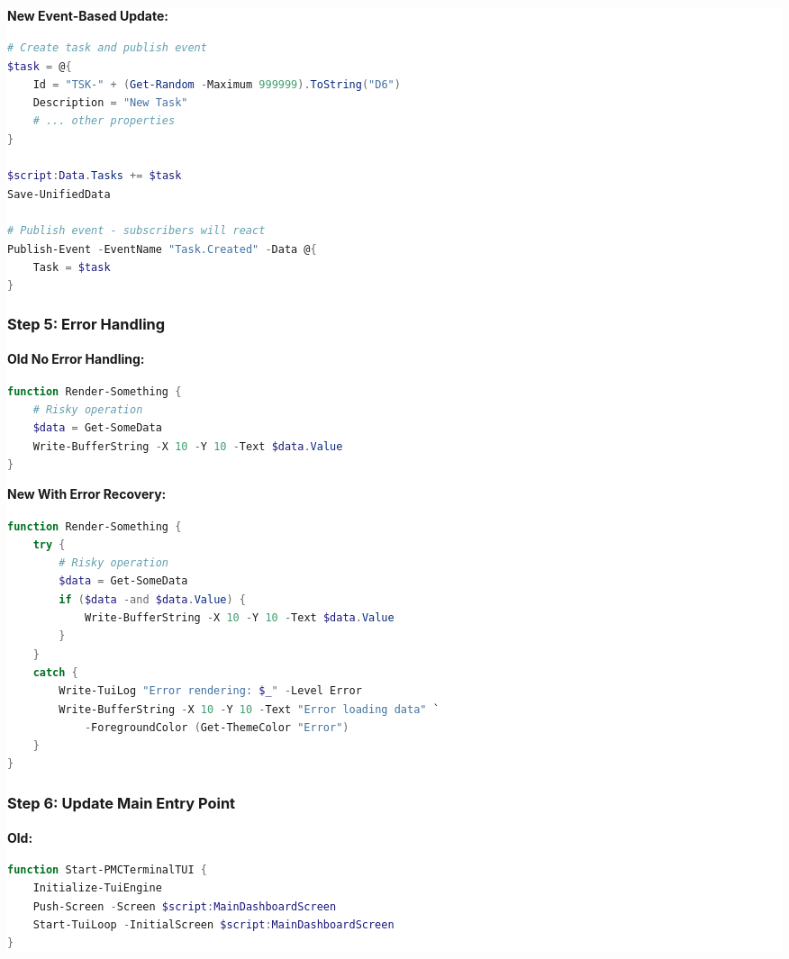 **New Event-Based Update:**
```powershell
# Create task and publish event
$task = @{
    Id = "TSK-" + (Get-Random -Maximum 999999).ToString("D6")
    Description = "New Task"
    # ... other properties
}

$script:Data.Tasks += $task
Save-UnifiedData

# Publish event - subscribers will react
Publish-Event -EventName "Task.Created" -Data @{
    Task = $task
}
```

### Step 5: Error Handling

**Old No Error Handling:**
```powershell
function Render-Something {
    # Risky operation
    $data = Get-SomeData
    Write-BufferString -X 10 -Y 10 -Text $data.Value
}
```

**New With Error Recovery:**
```powershell
function Render-Something {
    try {
        # Risky operation
        $data = Get-SomeData
        if ($data -and $data.Value) {
            Write-BufferString -X 10 -Y 10 -Text $data.Value
        }
    }
    catch {
        Write-TuiLog "Error rendering: $_" -Level Error
        Write-BufferString -X 10 -Y 10 -Text "Error loading data" `
            -ForegroundColor (Get-ThemeColor "Error")
    }
}
```

### Step 6: Update Main Entry Point

**Old:**
```powershell
function Start-PMCTerminalTUI {
    Initialize-TuiEngine
    Push-Screen -Screen $script:MainDashboardScreen
    Start-TuiLoop -InitialScreen $script:MainDashboardScreen
}
```
